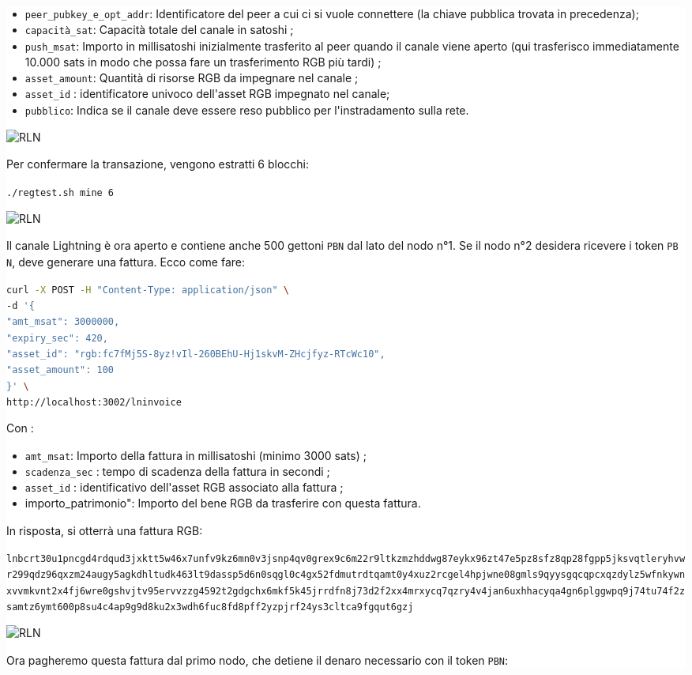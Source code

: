 
- `peer_pubkey_e_opt_addr`: Identificatore del peer a cui ci si vuole connettere (la chiave pubblica trovata in precedenza);
- `capacità_sat`: Capacità totale del canale in satoshi ;
- `push_msat`: Importo in millisatoshi inizialmente trasferito al peer quando il canale viene aperto (qui trasferisco immediatamente 10.000 sats in modo che possa fare un trasferimento RGB più tardi) ;
- `asset_amount`: Quantità di risorse RGB da impegnare nel canale ;
- `asset_id` : identificatore univoco dell'asset RGB impegnato nel canale;
- `pubblico`: Indica se il canale deve essere reso pubblico per l'instradamento sulla rete.

![RLN](assets/fr/14.webp)

Per confermare la transazione, vengono estratti 6 blocchi:

```bash
./regtest.sh mine 6
```

![RLN](assets/fr/15.webp)

Il canale Lightning è ora aperto e contiene anche 500 gettoni `PBN` dal lato del nodo n°1. Se il nodo n°2 desidera ricevere i token `PBN`, deve generare una fattura. Ecco come fare:

```bash
curl -X POST -H "Content-Type: application/json" \
-d '{
"amt_msat": 3000000,
"expiry_sec": 420,
"asset_id": "rgb:fc7fMj5S-8yz!vIl-260BEhU-Hj1skvM-ZHcjfyz-RTcWc10",
"asset_amount": 100
}' \
http://localhost:3002/lninvoice
```

Con :


- `amt_msat`: Importo della fattura in millisatoshi (minimo 3000 sats) ;
- `scadenza_sec` : tempo di scadenza della fattura in secondi ;
- `asset_id` : identificativo dell'asset RGB associato alla fattura ;
- importo_patrimonio": Importo del bene RGB da trasferire con questa fattura.

In risposta, si otterrà una fattura RGB:

```txt
lnbcrt30u1pncgd4rdqud3jxktt5w46x7unfv9kz6mn0v3jsnp4qv0grex9c6m22r9ltkzmzhddwg87eykx96zt47e5pz8sfz8qp28fgpp5jksvqtleryhvwr299qdz96qxzm24augy5agkdhltudk463lt9dassp5d6n0sqgl0c4gx52fdmutrdtqamt0y4xuz2rcgel4hpjwne08gmls9qyysgqcqpcxqzdylz5wfnkywnxvvmkvnt2x4fj6wre0gshvjtv95ervvzzg4592t2gdgchx6mkf5k45jrrdfn8j73d2f2xx4mrxycq7qzry4v4jan6uxhhacyqa4gn6plggwpq9j74tu74f2zsamtz6ymt600p8su4c4ap9g9d8ku2x3wdh6fuc8fd8pff2yzpjrf24ys3cltca9fgqut6gzj
```

![RLN](assets/fr/16.webp)

Ora pagheremo questa fattura dal primo nodo, che detiene il denaro necessario con il token `PBN`:
